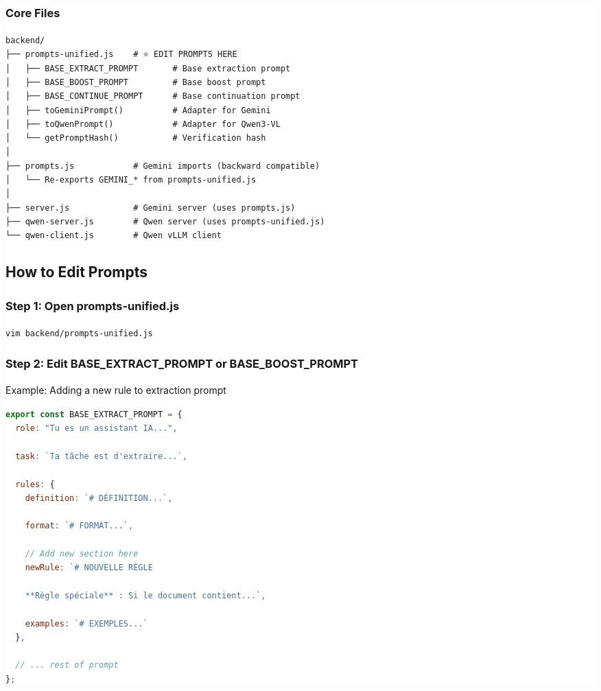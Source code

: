 ### Core Files

```
backend/
├── prompts-unified.js    # ⭐ EDIT PROMPTS HERE
│   ├── BASE_EXTRACT_PROMPT       # Base extraction prompt
│   ├── BASE_BOOST_PROMPT         # Base boost prompt
│   ├── BASE_CONTINUE_PROMPT      # Base continuation prompt
│   ├── toGeminiPrompt()          # Adapter for Gemini
│   ├── toQwenPrompt()            # Adapter for Qwen3-VL
│   └── getPromptHash()           # Verification hash
│
├── prompts.js            # Gemini imports (backward compatible)
│   └── Re-exports GEMINI_* from prompts-unified.js
│
├── server.js             # Gemini server (uses prompts.js)
├── qwen-server.js        # Qwen server (uses prompts-unified.js)
└── qwen-client.js        # Qwen vLLM client
```

## How to Edit Prompts

### Step 1: Open prompts-unified.js

```bash
vim backend/prompts-unified.js
```

### Step 2: Edit BASE_EXTRACT_PROMPT or BASE_BOOST_PROMPT

Example: Adding a new rule to extraction prompt

```javascript
export const BASE_EXTRACT_PROMPT = {
  role: "Tu es un assistant IA...",

  task: `Ta tâche est d'extraire...`,

  rules: {
    definition: `# DÉFINITION...`,

    format: `# FORMAT...`,

    // Add new section here
    newRule: `# NOUVELLE RÈGLE

    **Règle spéciale** : Si le document contient...`,

    examples: `# EXEMPLES...`
  },

  // ... rest of prompt
};
```

